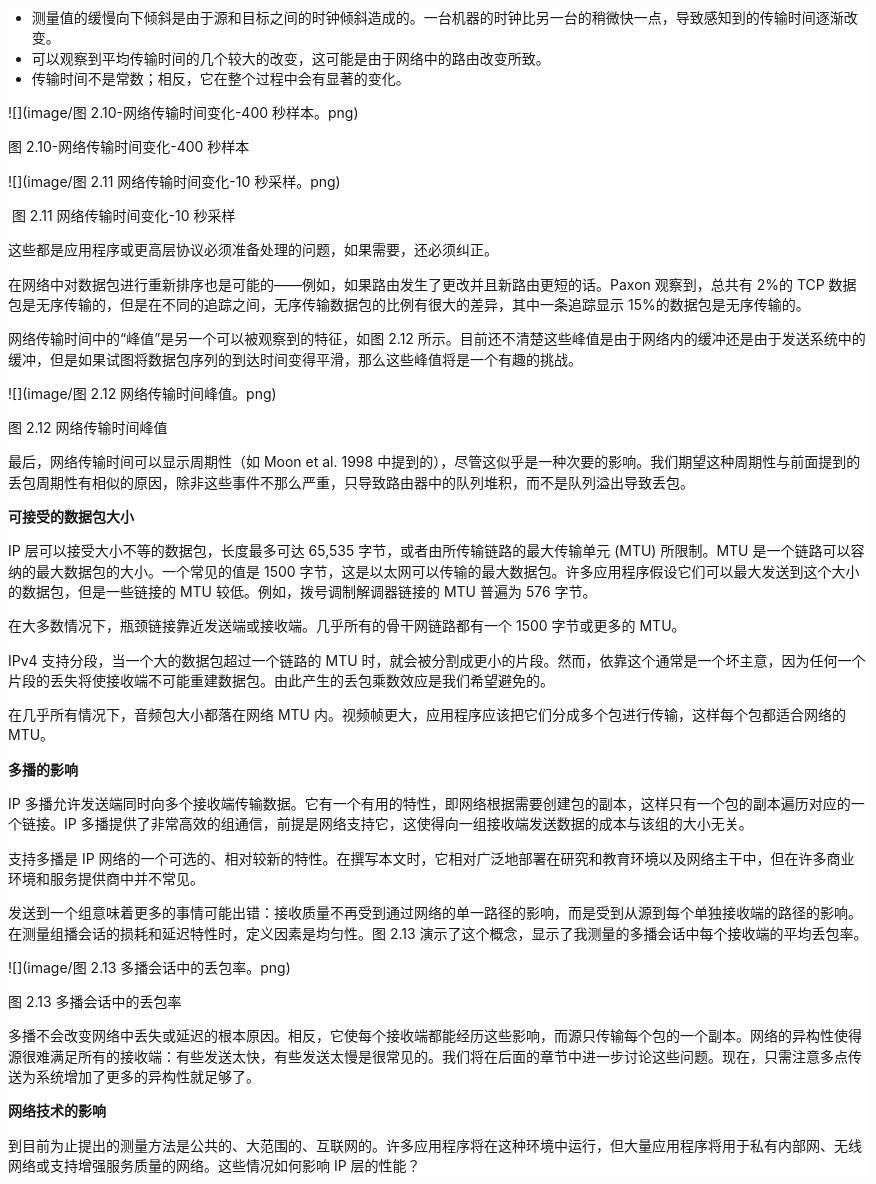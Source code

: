 - 测量值的缓慢向下倾斜是由于源和目标之间的时钟倾斜造成的。一台机器的时钟比另一台的稍微快一点，导致感知到的传输时间逐渐改变。
- 可以观察到平均传输时间的几个较大的改变，这可能是由于网络中的路由改变所致。
- 传输时间不是常数；相反，它在整个过程中会有显著的变化。

![](image/图 2.10-网络传输时间变化-400 秒样本。png)

图 2.10-网络传输时间变化-400 秒样本

![](image/图 2.11 网络传输时间变化-10 秒采样。png)

​ 图 2.11 网络传输时间变化-10 秒采样

这些都是应用程序或更高层协议必须准备处理的问题，如果需要，还必须纠正。

在网络中对数据包进行重新排序也是可能的——例如，如果路由发生了更改并且新路由更短的话。Paxon 观察到，总共有 2%的 TCP 数据包是无序传输的，但是在不同的追踪之间，无序传输数据包的比例有很大的差异，其中一条追踪显示 15%的数据包是无序传输的。

网络传输时间中的“峰值”是另一个可以被观察到的特征，如图 2.12 所示。目前还不清楚这些峰值是由于网络内的缓冲还是由于发送系统中的缓冲，但是如果试图将数据包序列的到达时间变得平滑，那么这些峰值将是一个有趣的挑战。

![](image/图 2.12 网络传输时间峰值。png)

图 2.12 网络传输时间峰值

最后，网络传输时间可以显示周期性（如 Moon et al. 1998 中提到的），尽管这似乎是一种次要的影响。我们期望这种周期性与前面提到的丢包周期性有相似的原因，除非这些事件不那么严重，只导致路由器中的队列堆积，而不是队列溢出导致丢包。

**可接受的数据包大小**

IP 层可以接受大小不等的数据包，长度最多可达 65,535 字节，或者由所传输链路的最大传输单元 (MTU) 所限制。MTU 是一个链路可以容纳的最大数据包的大小。一个常见的值是 1500 字节，这是以太网可以传输的最大数据包。许多应用程序假设它们可以最大发送到这个大小的数据包，但是一些链接的 MTU 较低。例如，拨号调制解调器链接的 MTU 普遍为 576 字节。

在大多数情况下，瓶颈链接靠近发送端或接收端。几乎所有的骨干网链路都有一个 1500 字节或更多的 MTU。

IPv4 支持分段，当一个大的数据包超过一个链路的 MTU 时，就会被分割成更小的片段。然而，依靠这个通常是一个坏主意，因为任何一个片段的丢失将使接收端不可能重建数据包。由此产生的丢包乘数效应是我们希望避免的。

在几乎所有情况下，音频包大小都落在网络 MTU 内。视频帧更大，应用程序应该把它们分成多个包进行传输，这样每个包都适合网络的 MTU。

**多播的影响**

IP 多播允许发送端同时向多个接收端传输数据。它有一个有用的特性，即网络根据需要创建包的副本，这样只有一个包的副本遍历对应的一个链接。IP 多播提供了非常高效的组通信，前提是网络支持它，这使得向一组接收端发送数据的成本与该组的大小无关。

支持多播是 IP 网络的一个可选的、相对较新的特性。在撰写本文时，它相对广泛地部署在研究和教育环境以及网络主干中，但在许多商业环境和服务提供商中并不常见。

发送到一个组意味着更多的事情可能出错：接收质量不再受到通过网络的单一路径的影响，而是受到从源到每个单独接收端的路径的影响。在测量组播会话的损耗和延迟特性时，定义因素是均匀性。图 2.13 演示了这个概念，显示了我测量的多播会话中每个接收端的平均丢包率。

![](image/图 2.13 多播会话中的丢包率。png)

图 2.13 多播会话中的丢包率

多播不会改变网络中丢失或延迟的根本原因。相反，它使每个接收端都能经历这些影响，而源只传输每个包的一个副本。网络的异构性使得源很难满足所有的接收端：有些发送太快，有些发送太慢是很常见的。我们将在后面的章节中进一步讨论这些问题。现在，只需注意多点传送为系统增加了更多的异构性就足够了。

**网络技术的影响**

到目前为止提出的测量方法是公共的、大范围的、互联网的。许多应用程序将在这种环境中运行，但大量应用程序将用于私有内部网、无线网络或支持增强服务质量的网络。这些情况如何影响 IP 层的性能？
